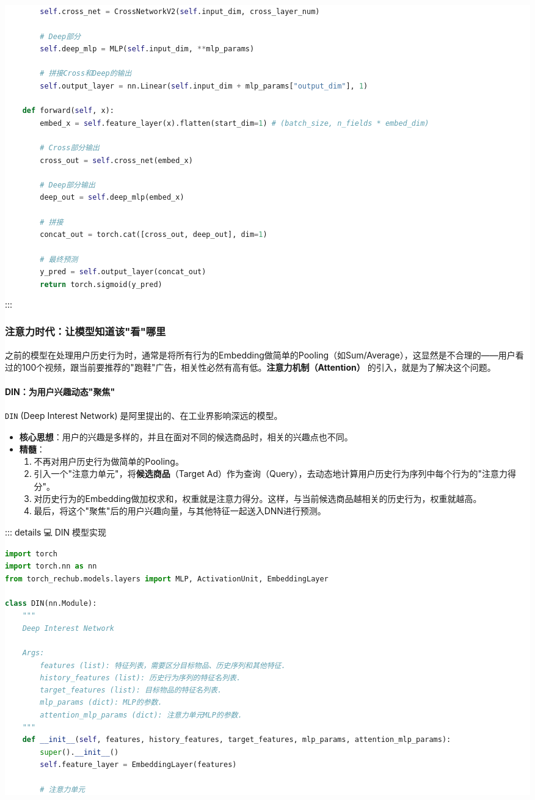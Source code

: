 ```python
        self.cross_net = CrossNetworkV2(self.input_dim, cross_layer_num)
        
        # Deep部分
        self.deep_mlp = MLP(self.input_dim, **mlp_params)
        
        # 拼接Cross和Deep的输出
        self.output_layer = nn.Linear(self.input_dim + mlp_params["output_dim"], 1)

    def forward(self, x):
        embed_x = self.feature_layer(x).flatten(start_dim=1) # (batch_size, n_fields * embed_dim)
        
        # Cross部分输出
        cross_out = self.cross_net(embed_x)
        
        # Deep部分输出
        deep_out = self.deep_mlp(embed_x)
        
        # 拼接
        concat_out = torch.cat([cross_out, deep_out], dim=1)
        
        # 最终预测
        y_pred = self.output_layer(concat_out)
        return torch.sigmoid(y_pred)
```
:::

### 注意力时代：让模型知道该"看"哪里

之前的模型在处理用户历史行为时，通常是将所有行为的Embedding做简单的Pooling（如Sum/Average），这显然是不合理的——用户看过的100个视频，跟当前要推荐的"跑鞋"广告，相关性必然有高有低。**注意力机制（Attention）** 的引入，就是为了解决这个问题。

#### DIN：为用户兴趣动态"聚焦"

`DIN` (Deep Interest Network) 是阿里提出的、在工业界影响深远的模型。

-   **核心思想**：用户的兴趣是多样的，并且在面对不同的候选商品时，相关的兴趣点也不同。
-   **精髓**：
    1.  不再对用户历史行为做简单的Pooling。
    2.  引入一个"注意力单元"，将**候选商品**（Target Ad）作为查询（Query），去动态地计算用户历史行为序列中每个行为的"注意力得分"。
    3.  对历史行为的Embedding做加权求和，权重就是注意力得分。这样，与当前候选商品越相关的历史行为，权重就越高。
    4.  最后，将这个"聚焦"后的用户兴趣向量，与其他特征一起送入DNN进行预测。

::: details 💻 DIN 模型实现 
```python
import torch
import torch.nn as nn
from torch_rechub.models.layers import MLP, ActivationUnit, EmbeddingLayer

class DIN(nn.Module):
    """
    Deep Interest Network
    
    Args:
        features (list): 特征列表，需要区分目标物品、历史序列和其他特征.
        history_features (list): 历史行为序列的特征名列表.
        target_features (list): 目标物品的特征名列表.
        mlp_params (dict): MLP的参数.
        attention_mlp_params (dict): 注意力单元MLP的参数.
    """
    def __init__(self, features, history_features, target_features, mlp_params, attention_mlp_params):
        super().__init__()
        self.feature_layer = EmbeddingLayer(features)
        
        # 注意力单元
```
